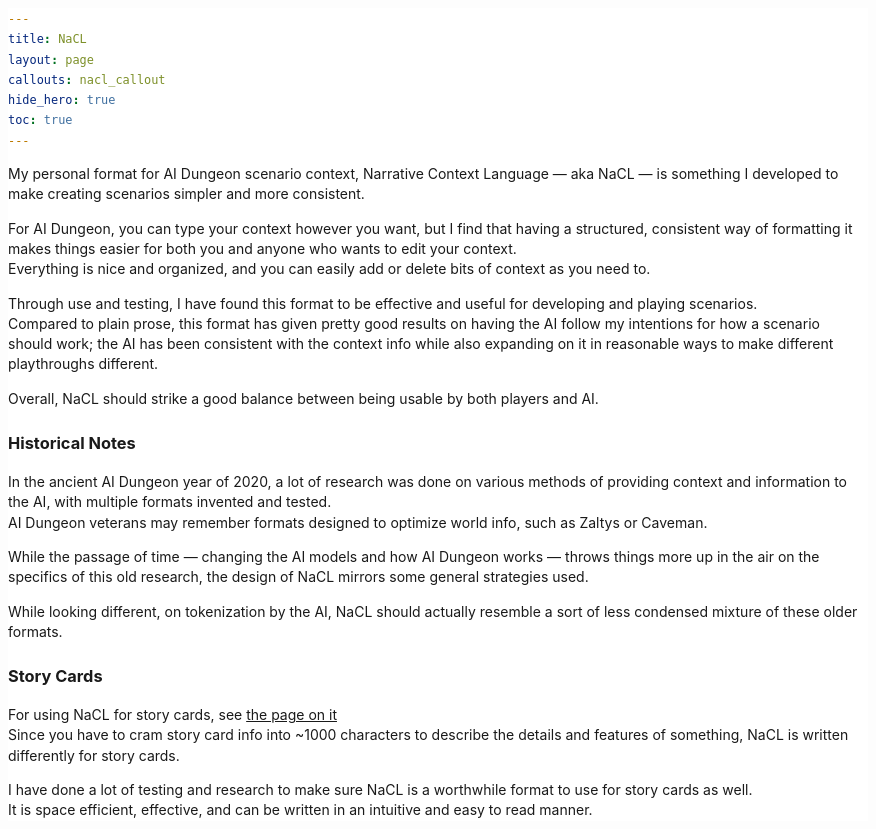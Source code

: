 ```yaml
---
title: NaCL
layout: page
callouts: nacl_callout
hide_hero: true
toc: true
---
```


My personal format for AI Dungeon scenario context,
Narrative Context Language — aka NaCL — is something I developed to make
creating scenarios simpler and more consistent.

For AI Dungeon, you can type your context however you want, but I find that
having a structured, consistent way of formatting it makes things easier for
both you and anyone who wants to edit your context.  
Everything is nice and organized, and you can easily add or delete bits of
context as you need to.

Through use and testing, I have found this format to be effective and useful
for developing and playing scenarios.  
Compared to plain prose, this format has given pretty good results on having
the AI follow my intentions for how a scenario should work; the AI has been
consistent with the context info while also expanding on it in reasonable ways
to make different playthroughs different.

Overall, NaCL should strike a good balance between being usable by both players
and AI.  

### Historical Notes

In the ancient AI Dungeon year of 2020, a lot of research was done on various
methods of providing context and information to the AI, with multiple formats
invented and tested.  
AI Dungeon veterans may remember formats designed to optimize world info, 
such as Zaltys or Caveman.

While the passage of time — changing the AI models and how AI Dungeon works —
throws things more up in the air on the specifics of this old research, the
design of NaCL mirrors some general strategies used.

While looking different, on tokenization by the AI, NaCL should actually resemble
a sort of less condensed mixture of these older formats.

### Story Cards

For using NaCL for story cards, see
[the page on it](../nacl-story-cards.html)  
Since you have to cram story card info into ~1000 characters to describe the
details and features of something, NaCL is written differently for story cards.

I have done a lot of testing and research to make sure NaCL is a worthwhile
format to use for story cards as well.  
It is space efficient, effective, and can be written in an intuitive and easy
to read manner.
